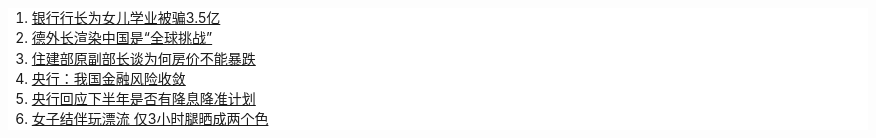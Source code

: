 1. [银行行长为女儿学业被骗3.5亿](https://www.toutiao.com/amos_land_page/?category_name=topic_innerflow&event_type=hot_board&log_pb=%7B%22category_name%22%3A%22topic_innerflow%22%2C%22cluster_type%22%3A%222%22%2C%22enter_from%22%3A%22click_category%22%2C%22entrance_hotspot%22%3A%22outside%22%2C%22event_type%22%3A%22hot_board%22%2C%22hot_board_cluster_id%22%3A%227119663962286718991%22%2C%22hot_board_impr_id%22%3A%222022071318423601015119213610227805%22%2C%22jump_page%22%3A%22hot_board_page%22%2C%22location%22%3A%22news_hot_card%22%2C%22page_location%22%3A%22hot_board_page%22%2C%22rank%22%3A%2216%22%2C%22source%22%3A%22trending_tab%22%2C%22style_id%22%3A%2240132%22%2C%22title%22%3A%22%E9%93%B6%E8%A1%8C%E8%A1%8C%E9%95%BF%E4%B8%BA%E5%A5%B3%E5%84%BF%E5%AD%A6%E4%B8%9A%E8%A2%AB%E9%AA%973.5%E4%BA%BF%22%7D&rank=16&style_id=40132&topic_id=7119663962286718991)
1. [德外长渲染中国是“全球挑战”](https://www.toutiao.com/amos_land_page/?category_name=topic_innerflow&event_type=hot_board&log_pb=%7B%22category_name%22%3A%22topic_innerflow%22%2C%22cluster_type%22%3A%228%22%2C%22enter_from%22%3A%22click_category%22%2C%22entrance_hotspot%22%3A%22outside%22%2C%22event_type%22%3A%22hot_board%22%2C%22hot_board_cluster_id%22%3A%227119627261401104417%22%2C%22hot_board_impr_id%22%3A%22202207131337320101330360160AE3DB49%22%2C%22jump_page%22%3A%22hot_board_page%22%2C%22location%22%3A%22news_hot_card%22%2C%22page_location%22%3A%22hot_board_page%22%2C%22rank%22%3A%2234%22%2C%22source%22%3A%22trending_tab%22%2C%22style_id%22%3A%2240132%22%2C%22title%22%3A%22%E5%BE%B7%E5%A4%96%E9%95%BF%E6%B8%B2%E6%9F%93%E4%B8%AD%E5%9B%BD%E6%98%AF%E2%80%9C%E5%85%A8%E7%90%83%E6%8C%91%E6%88%98%E2%80%9D%22%7D&rank=34&style_id=40132&topic_id=7119627261401104417)
1. [住建部原副部长谈为何房价不能暴跌](https://www.toutiao.com/amos_land_page/?category_name=topic_innerflow&event_type=hot_board&log_pb=%7B%22category_name%22%3A%22topic_innerflow%22%2C%22cluster_type%22%3A%222%22%2C%22enter_from%22%3A%22click_category%22%2C%22entrance_hotspot%22%3A%22outside%22%2C%22event_type%22%3A%22hot_board%22%2C%22hot_board_cluster_id%22%3A%227118193586893540901%22%2C%22hot_board_impr_id%22%3A%2220220713144511010158033169190C945B%22%2C%22jump_page%22%3A%22hot_board_page%22%2C%22location%22%3A%22news_hot_card%22%2C%22page_location%22%3A%22hot_board_page%22%2C%22rank%22%3A%2212%22%2C%22source%22%3A%22trending_tab%22%2C%22style_id%22%3A%2240132%22%2C%22title%22%3A%22%E4%BD%8F%E5%BB%BA%E9%83%A8%E5%8E%9F%E5%89%AF%E9%83%A8%E9%95%BF%E8%B0%88%E4%B8%BA%E4%BD%95%E6%88%BF%E4%BB%B7%E4%B8%8D%E8%83%BD%E6%9A%B4%E8%B7%8C%22%7D&rank=12&style_id=40132&topic_id=7118193586893540901)
1. [央行：我国金融风险收敛](https://www.toutiao.com/amos_land_page/?category_name=topic_innerflow&event_type=hot_board&log_pb=%7B%22category_name%22%3A%22topic_innerflow%22%2C%22cluster_type%22%3A%224%22%2C%22enter_from%22%3A%22click_category%22%2C%22entrance_hotspot%22%3A%22outside%22%2C%22event_type%22%3A%22hot_board%22%2C%22hot_board_cluster_id%22%3A%227119489589143666691%22%2C%22hot_board_impr_id%22%3A%2220220713193333010212180135201AB17A%22%2C%22jump_page%22%3A%22hot_board_page%22%2C%22location%22%3A%22news_hot_card%22%2C%22page_location%22%3A%22hot_board_page%22%2C%22rank%22%3A%2222%22%2C%22source%22%3A%22trending_tab%22%2C%22style_id%22%3A%2240132%22%2C%22title%22%3A%22%E5%A4%AE%E8%A1%8C%EF%BC%9A%E6%88%91%E5%9B%BD%E9%87%91%E8%9E%8D%E9%A3%8E%E9%99%A9%E6%94%B6%E6%95%9B%22%7D&rank=22&style_id=40132&topic_id=7119489589143666691)
1. [央行回应下半年是否有降息降准计划](https://www.toutiao.com/amos_land_page/?category_name=topic_innerflow&event_type=hot_board&log_pb=%7B%22category_name%22%3A%22topic_innerflow%22%2C%22cluster_type%22%3A%226%22%2C%22enter_from%22%3A%22click_category%22%2C%22entrance_hotspot%22%3A%22outside%22%2C%22event_type%22%3A%22hot_board%22%2C%22hot_board_cluster_id%22%3A%227119759978696540168%22%2C%22hot_board_impr_id%22%3A%222022071318423601015119213610227805%22%2C%22jump_page%22%3A%22hot_board_page%22%2C%22location%22%3A%22news_hot_card%22%2C%22page_location%22%3A%22hot_board_page%22%2C%22rank%22%3A%2225%22%2C%22source%22%3A%22trending_tab%22%2C%22style_id%22%3A%2240132%22%2C%22title%22%3A%22%E5%A4%AE%E8%A1%8C%E5%9B%9E%E5%BA%94%E4%B8%8B%E5%8D%8A%E5%B9%B4%E6%98%AF%E5%90%A6%E6%9C%89%E9%99%8D%E6%81%AF%E9%99%8D%E5%87%86%E8%AE%A1%E5%88%92%22%7D&rank=25&style_id=40132&topic_id=7119759978696540168)
1. [女子结伴玩漂流 仅3小时腿晒成两个色](https://www.toutiao.com/amos_land_page/?category_name=topic_innerflow&event_type=hot_board&log_pb=%7B%22category_name%22%3A%22topic_innerflow%22%2C%22cluster_type%22%3A%220%22%2C%22enter_from%22%3A%22click_category%22%2C%22entrance_hotspot%22%3A%22outside%22%2C%22event_type%22%3A%22hot_board%22%2C%22hot_board_cluster_id%22%3A%227119416337998774280%22%2C%22hot_board_impr_id%22%3A%22202207131209430101510781310E1555DD%22%2C%22jump_page%22%3A%22hot_board_page%22%2C%22location%22%3A%22news_hot_card%22%2C%22page_location%22%3A%22hot_board_page%22%2C%22rank%22%3A%2213%22%2C%22source%22%3A%22trending_tab%22%2C%22style_id%22%3A%2240132%22%2C%22title%22%3A%22%E5%A5%B3%E5%AD%90%E7%BB%93%E4%BC%B4%E7%8E%A9%E6%BC%82%E6%B5%81+%E4%BB%853%E5%B0%8F%E6%97%B6%E8%85%BF%E6%99%92%E6%88%90%E4%B8%A4%E4%B8%AA%E8%89%B2%22%7D&rank=13&style_id=40132&topic_id=7119416337998774280)
